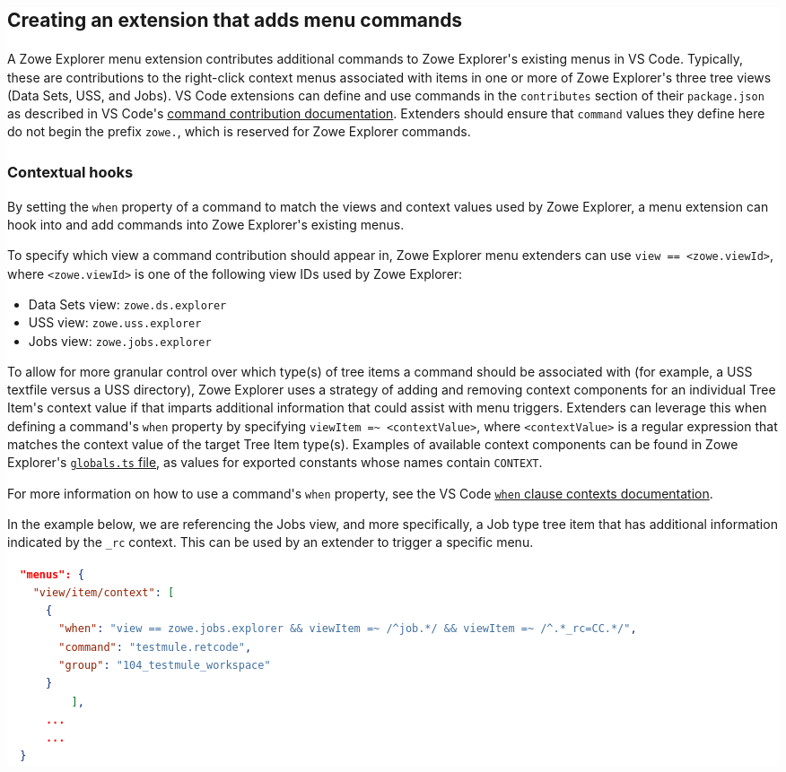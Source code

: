 ## Creating an extension that adds menu commands

A Zowe Explorer menu extension contributes additional commands to Zowe Explorer's existing menus in VS Code. Typically, these are contributions to the right-click context menus associated with items in one or more of Zowe Explorer's three tree views (Data Sets, USS, and Jobs). VS Code extensions can define and use commands in the `contributes` section of their `package.json` as described in VS Code's [command contribution documentation](https://code.visualstudio.com/api/references/contribution-points#contributes.commands). Extenders should ensure that `command` values they define here do not begin the prefix `zowe.`, which is reserved for Zowe Explorer commands.

### Contextual hooks

By setting the `when` property of a command to match the views and context values used by Zowe Explorer, a menu extension can hook into and add commands into Zowe Explorer's existing menus.

To specify which view a command contribution should appear in, Zowe Explorer menu extenders can use `view == <zowe.viewId>`, where `<zowe.viewId>` is one of the following view IDs used by Zowe Explorer:

- Data Sets view: `zowe.ds.explorer`
- USS view: `zowe.uss.explorer`
- Jobs view: `zowe.jobs.explorer`

To allow for more granular control over which type(s) of tree items a command should be associated with (for example, a USS textfile versus a USS directory), Zowe Explorer uses a strategy of adding and removing context components for an individual Tree Item's context value if that imparts additional information that could assist with menu triggers. Extenders can leverage this when defining a command's `when` property by specifying `viewItem =~ <contextValue>`, where `<contextValue>` is a regular expression that matches the context value of the target Tree Item type(s). Examples of available context components can be found in Zowe Explorer's [`globals.ts` file](https://github.com/zowe/vscode-extension-for-zowe/blob/main/packages/zowe-explorer/src/globals.ts#L35), as values for exported constants whose names contain `CONTEXT`.

For more information on how to use a command's `when` property, see the VS Code [`when` clause contexts documentation](https://code.visualstudio.com/api/references/when-clause-contexts).

In the example below, we are referencing the Jobs view, and more specifically, a Job type tree item that has additional information indicated by the `_rc` context. This can be used by an extender to trigger a specific menu.

```json
  "menus": {
    "view/item/context": [
      {
        "when": "view == zowe.jobs.explorer && viewItem =~ /^job.*/ && viewItem =~ /^.*_rc=CC.*/",
        "command": "testmule.retcode",
        "group": "104_testmule_workspace"
      }
          ],
      ...
      ...
  }
```

